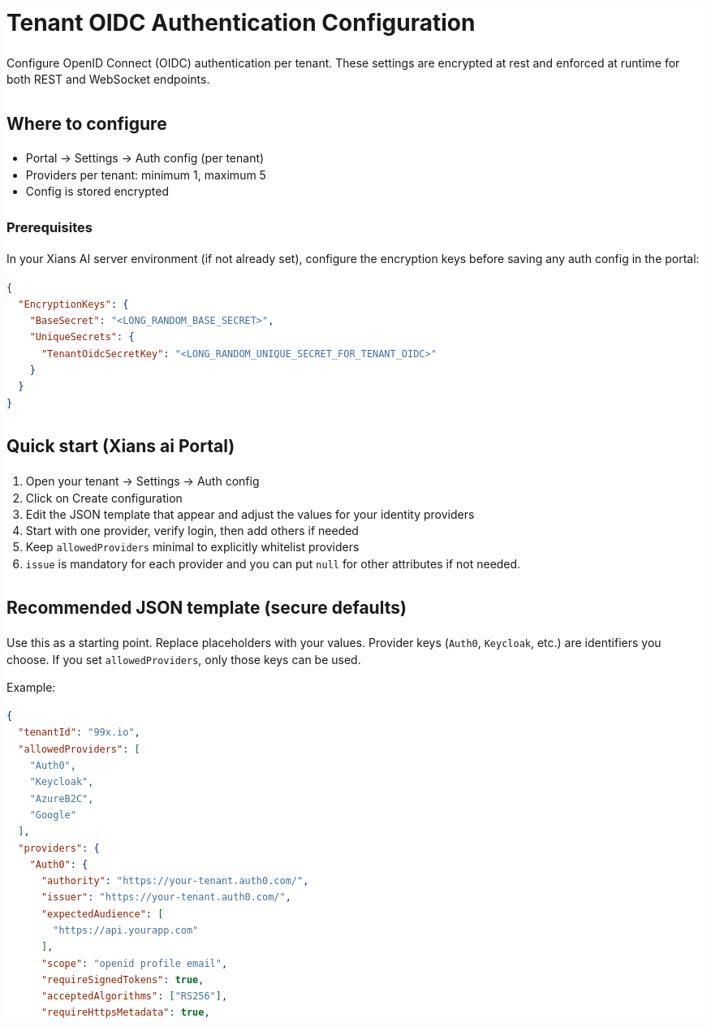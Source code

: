 # Tenant OIDC Authentication Configuration

Configure OpenID Connect (OIDC) authentication per tenant. These settings are encrypted at rest and enforced at runtime for both REST and WebSocket endpoints.

## Where to configure

- Portal → Settings → Auth config (per tenant)
- Providers per tenant: minimum 1, maximum 5
- Config is stored encrypted

### Prerequisites

In your Xians AI server environment (if not already set), configure the encryption keys before saving any auth config in the portal:

```json
{
  "EncryptionKeys": {
    "BaseSecret": "<LONG_RANDOM_BASE_SECRET>",
    "UniqueSecrets": {
      "TenantOidcSecretKey": "<LONG_RANDOM_UNIQUE_SECRET_FOR_TENANT_OIDC>"
    }
  }
}
```

## Quick start (Xians ai Portal)

1. Open your tenant → Settings → Auth config
2. Click on Create configuration
3. Edit the JSON template that appear and adjust the values for your identity providers
4. Start with one provider, verify login, then add others if needed
5. Keep `allowedProviders` minimal to explicitly whitelist providers
6. `issue` is mandatory for each provider and you can put `null` for other attributes if not needed.

## Recommended JSON template (secure defaults)

Use this as a starting point. Replace placeholders with your values. Provider keys (`Auth0`, `Keycloak`, etc.) are identifiers you choose. If you set `allowedProviders`, only those keys can be used. 

Example:

```json
{
  "tenantId": "99x.io",
  "allowedProviders": [
    "Auth0",
    "Keycloak",
    "AzureB2C",
    "Google"
  ],
  "providers": {
    "Auth0": {
      "authority": "https://your-tenant.auth0.com/",
      "issuer": "https://your-tenant.auth0.com/",
      "expectedAudience": [
        "https://api.yourapp.com"
      ],
      "scope": "openid profile email",
      "requireSignedTokens": true,
      "acceptedAlgorithms": ["RS256"],
      "requireHttpsMetadata": true,
```